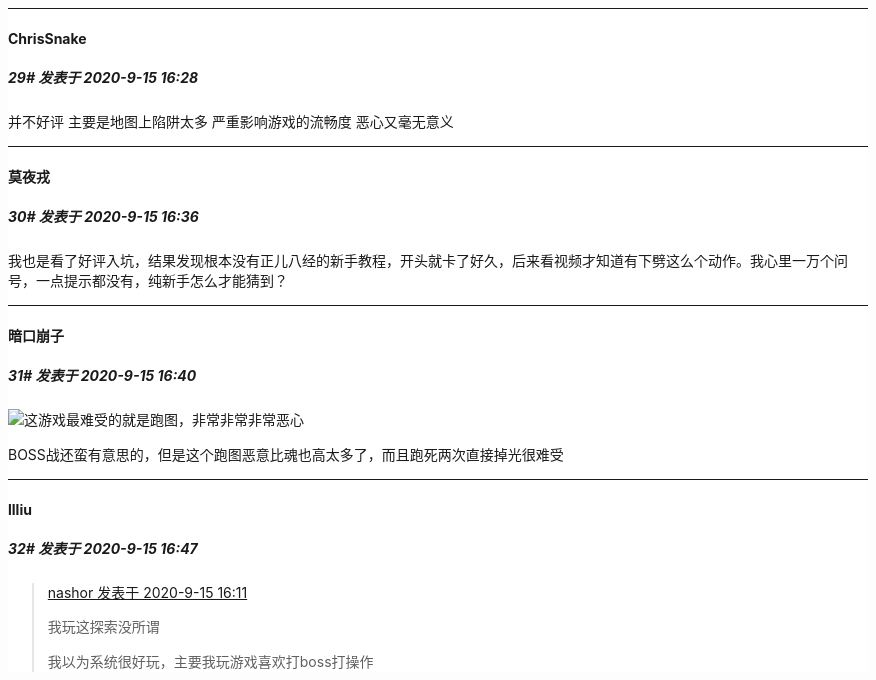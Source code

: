 





-----

####  ChrisSnake  
##### 29#       发表于 2020-9-15 16:28




并不好评 主要是地图上陷阱太多 严重影响游戏的流畅度 恶心又毫无意义 







-----

####  莫夜戎  
##### 30#       发表于 2020-9-15 16:36




我也是看了好评入坑，结果发现根本没有正儿八经的新手教程，开头就卡了好久，后来看视频才知道有下劈这么个动作。我心里一万个问号，一点提示都没有，纯新手怎么才能猜到？







-----

####  暗口崩子  
##### 31#       发表于 2020-9-15 16:40



<img src="https://static.saraba1st.com/image/smiley/face2017/001.png" referrerpolicy="no-referrer">这游戏最难受的就是跑图，非常非常非常恶心

BOSS战还蛮有意思的，但是这个跑图恶意比魂也高太多了，而且跑死两次直接掉光很难受







-----

####  llliu  
##### 32#       发表于 2020-9-15 16:47



<blockquote><a href="httphttps://bbs.saraba1st.com/2b/forum.php?mod=redirect&amp;goto=findpost&amp;pid=48743756&amp;ptid=1959991" target="_blank">nashor 发表于 2020-9-15 16:11</a>

我玩这探索没所谓

我以为系统很好玩，主要我玩游戏喜欢打boss打操作
